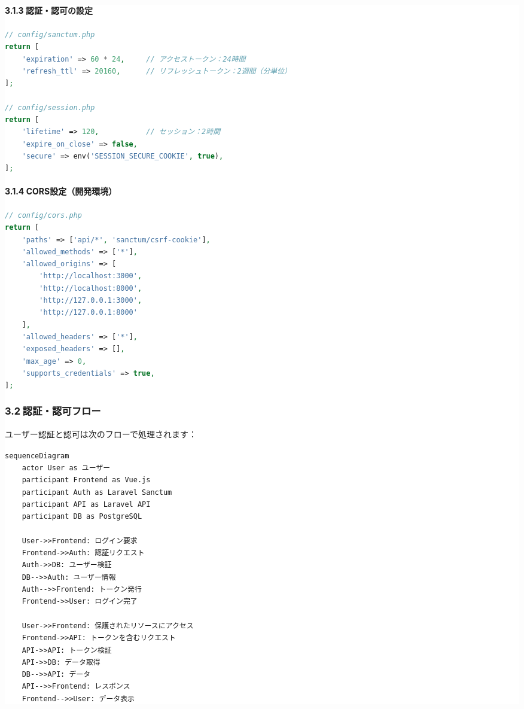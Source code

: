 
#### 3.1.3 認証・認可の設定

```php
// config/sanctum.php
return [
    'expiration' => 60 * 24,     // アクセストークン：24時間
    'refresh_ttl' => 20160,      // リフレッシュトークン：2週間（分単位）
];

// config/session.php
return [
    'lifetime' => 120,           // セッション：2時間
    'expire_on_close' => false,
    'secure' => env('SESSION_SECURE_COOKIE', true),
];
```

#### 3.1.4 CORS設定（開発環境）

```php
// config/cors.php
return [
    'paths' => ['api/*', 'sanctum/csrf-cookie'],
    'allowed_methods' => ['*'],
    'allowed_origins' => [
        'http://localhost:3000',
        'http://localhost:8000',
        'http://127.0.0.1:3000',
        'http://127.0.0.1:8000'
    ],
    'allowed_headers' => ['*'],
    'exposed_headers' => [],
    'max_age' => 0,
    'supports_credentials' => true,
];
```

### 3.2 認証・認可フロー

ユーザー認証と認可は次のフローで処理されます：

```mermaid
sequenceDiagram
    actor User as ユーザー
    participant Frontend as Vue.js
    participant Auth as Laravel Sanctum
    participant API as Laravel API
    participant DB as PostgreSQL
    
    User->>Frontend: ログイン要求
    Frontend->>Auth: 認証リクエスト
    Auth->>DB: ユーザー検証
    DB-->>Auth: ユーザー情報
    Auth-->>Frontend: トークン発行
    Frontend->>User: ログイン完了
    
    User->>Frontend: 保護されたリソースにアクセス
    Frontend->>API: トークンを含むリクエスト
    API->>API: トークン検証
    API->>DB: データ取得
    DB-->>API: データ
    API-->>Frontend: レスポンス
    Frontend-->>User: データ表示
```

